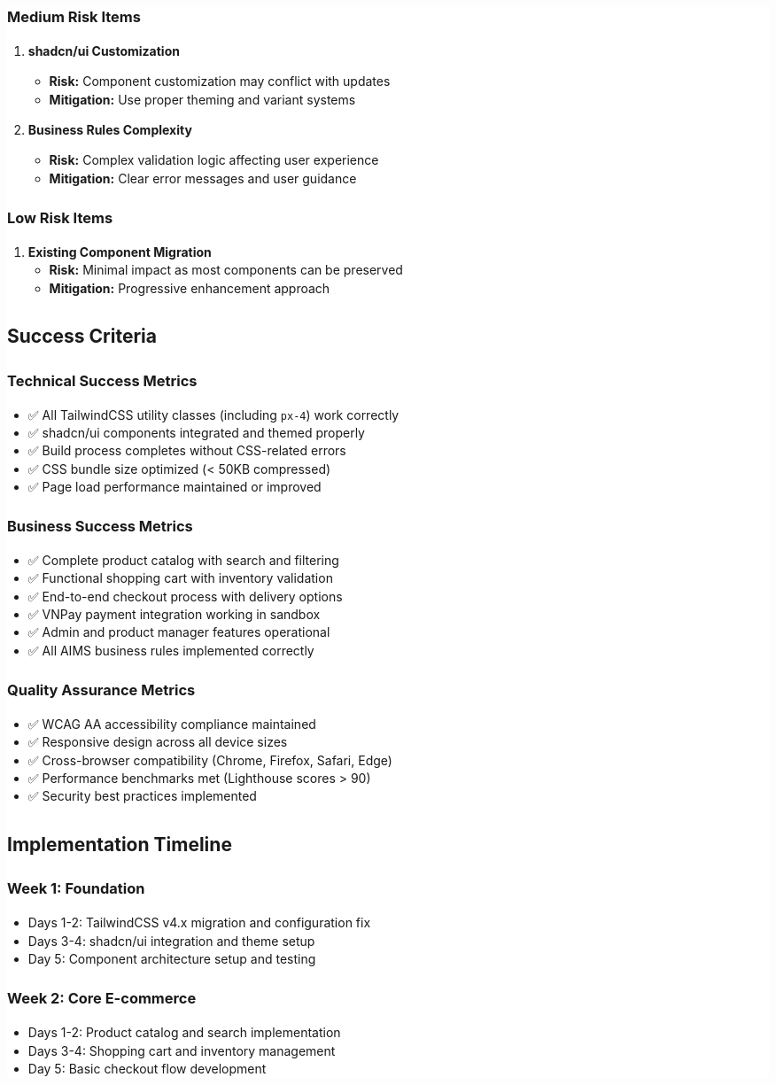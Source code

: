 ### Medium Risk Items
1. **shadcn/ui Customization**
   - **Risk:** Component customization may conflict with updates
   - **Mitigation:** Use proper theming and variant systems

2. **Business Rules Complexity**
   - **Risk:** Complex validation logic affecting user experience
   - **Mitigation:** Clear error messages and user guidance

### Low Risk Items
1. **Existing Component Migration**
   - **Risk:** Minimal impact as most components can be preserved
   - **Mitigation:** Progressive enhancement approach

## Success Criteria

### Technical Success Metrics
- ✅ All TailwindCSS utility classes (including `px-4`) work correctly
- ✅ shadcn/ui components integrated and themed properly
- ✅ Build process completes without CSS-related errors
- ✅ CSS bundle size optimized (< 50KB compressed)
- ✅ Page load performance maintained or improved

### Business Success Metrics
- ✅ Complete product catalog with search and filtering
- ✅ Functional shopping cart with inventory validation
- ✅ End-to-end checkout process with delivery options
- ✅ VNPay payment integration working in sandbox
- ✅ Admin and product manager features operational
- ✅ All AIMS business rules implemented correctly

### Quality Assurance Metrics
- ✅ WCAG AA accessibility compliance maintained
- ✅ Responsive design across all device sizes
- ✅ Cross-browser compatibility (Chrome, Firefox, Safari, Edge)
- ✅ Performance benchmarks met (Lighthouse scores > 90)
- ✅ Security best practices implemented

## Implementation Timeline

### Week 1: Foundation
- Days 1-2: TailwindCSS v4.x migration and configuration fix
- Days 3-4: shadcn/ui integration and theme setup
- Day 5: Component architecture setup and testing

### Week 2: Core E-commerce
- Days 1-2: Product catalog and search implementation
- Days 3-4: Shopping cart and inventory management
- Day 5: Basic checkout flow development
